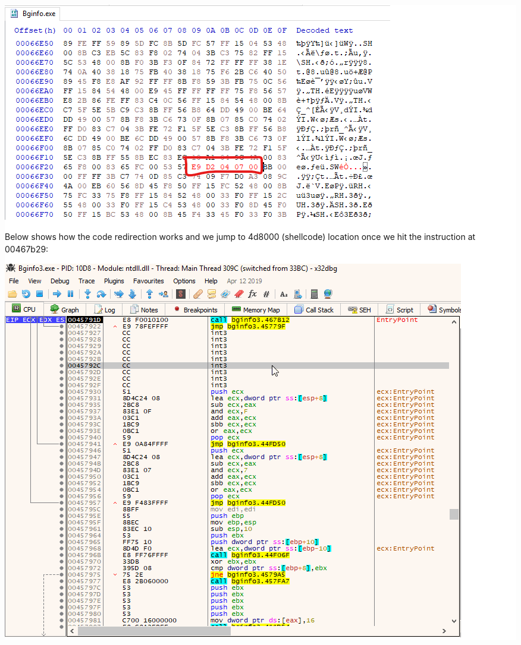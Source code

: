 ![](../../.gitbook/assets/image%20%2810%29.png)

Below shows how the code redirection works and we jump to 4d8000 \(shellcode\) location once we hit the instruction at 00467b29:

![](../../.gitbook/assets/code-redirection.gif)
